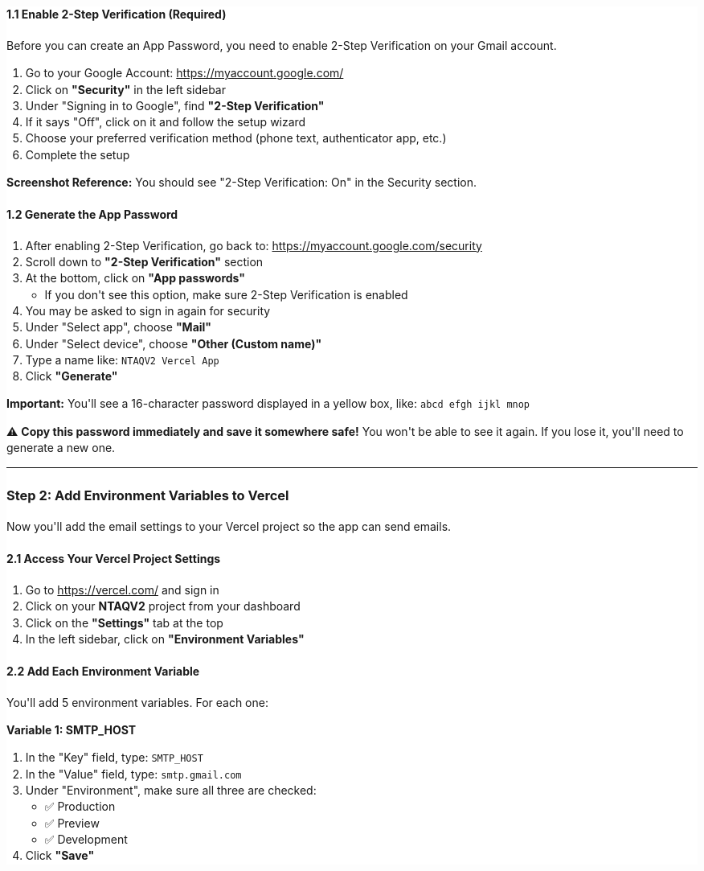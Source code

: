 #### 1.1 Enable 2-Step Verification (Required)

Before you can create an App Password, you need to enable 2-Step Verification on your Gmail account.

1. Go to your Google Account: https://myaccount.google.com/
2. Click on **"Security"** in the left sidebar
3. Under "Signing in to Google", find **"2-Step Verification"**
4. If it says "Off", click on it and follow the setup wizard
5. Choose your preferred verification method (phone text, authenticator app, etc.)
6. Complete the setup

**Screenshot Reference:** You should see "2-Step Verification: On" in the Security section.

#### 1.2 Generate the App Password

1. After enabling 2-Step Verification, go back to: https://myaccount.google.com/security
2. Scroll down to **"2-Step Verification"** section
3. At the bottom, click on **"App passwords"**
   - If you don't see this option, make sure 2-Step Verification is enabled
4. You may be asked to sign in again for security
5. Under "Select app", choose **"Mail"**
6. Under "Select device", choose **"Other (Custom name)"**
7. Type a name like: `NTAQV2 Vercel App`
8. Click **"Generate"**

**Important:** You'll see a 16-character password displayed in a yellow box, like: `abcd efgh ijkl mnop`

⚠️ **Copy this password immediately and save it somewhere safe!** You won't be able to see it again. If you lose it, you'll need to generate a new one.

---

### Step 2: Add Environment Variables to Vercel

Now you'll add the email settings to your Vercel project so the app can send emails.

#### 2.1 Access Your Vercel Project Settings

1. Go to https://vercel.com/ and sign in
2. Click on your **NTAQV2** project from your dashboard
3. Click on the **"Settings"** tab at the top
4. In the left sidebar, click on **"Environment Variables"**

#### 2.2 Add Each Environment Variable

You'll add 5 environment variables. For each one:

**Variable 1: SMTP_HOST**
1. In the "Key" field, type: `SMTP_HOST`
2. In the "Value" field, type: `smtp.gmail.com`
3. Under "Environment", make sure all three are checked:
   - ✅ Production
   - ✅ Preview
   - ✅ Development
4. Click **"Save"**
